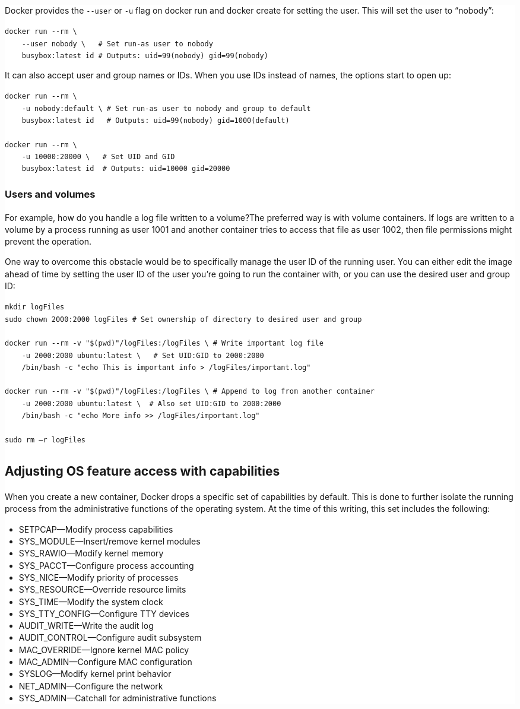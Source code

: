 Docker provides the `--user` or `-u` flag on docker run and docker create for setting the user. This will set the user to “nobody”:

```
docker run --rm \
    --user nobody \   # Set run-as user to nobody
    busybox:latest id # Outputs: uid=99(nobody) gid=99(nobody)
```

It can also accept user and group names or IDs. When you use IDs instead of names, the options start to open up:

```
docker run --rm \
    -u nobody:default \ # Set run-as user to nobody and group to default
    busybox:latest id   # Outputs: uid=99(nobody) gid=1000(default)

docker run --rm \
    -u 10000:20000 \   # Set UID and GID
    busybox:latest id  # Outputs: uid=10000 gid=20000
```

### Users and volumes
For example, how do you handle a log file written to a volume?The preferred way is with volume containers. If logs are written to a volume by a process running as user 1001 and another container tries to access that file as user 1002, then file permissions might prevent the operation.

One way to overcome this obstacle would be to specifically manage the user ID of the running user. You can either edit the image ahead of time by setting the user ID of the user you’re going to run the container with, or you can use the desired user and group ID:

```
mkdir logFiles
sudo chown 2000:2000 logFiles # Set ownership of directory to desired user and group

docker run --rm -v "$(pwd)"/logFiles:/logFiles \ # Write important log file
    -u 2000:2000 ubuntu:latest \   # Set UID:GID to 2000:2000
    /bin/bash -c "echo This is important info > /logFiles/important.log"

docker run --rm -v "$(pwd)"/logFiles:/logFiles \ # Append to log from another container
    -u 2000:2000 ubuntu:latest \  # Also set UID:GID to 2000:2000
    /bin/bash -c "echo More info >> /logFiles/important.log"

sudo rm –r logFiles
```

## Adjusting OS feature access with capabilities
When you create a new container, Docker drops a specific set of capabilities by default. This is done to further isolate the running process from the administrative functions of the operating system. At the time of this writing, this set includes the following:

* SETPCAP—Modify process capabilities
* SYS_MODULE—Insert/remove kernel modules
* SYS_RAWIO—Modify kernel memory
* SYS_PACCT—Configure process accounting
* SYS_NICE—Modify priority of processes
* SYS_RESOURCE—Override resource limits
* SYS_TIME—Modify the system clock
* SYS_TTY_CONFIG—Configure TTY devices
* AUDIT_WRITE—Write the audit log
* AUDIT_CONTROL—Configure audit subsystem
* MAC_OVERRIDE—Ignore kernel MAC policy
* MAC_ADMIN—Configure MAC configuration
* SYSLOG—Modify kernel print behavior
* NET_ADMIN—Configure the network
* SYS_ADMIN—Catchall for administrative functions
